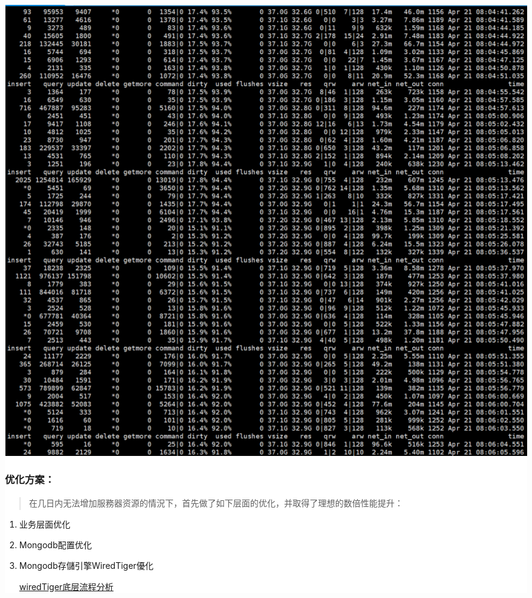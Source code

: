 ![](https://raw.githubusercontent.com/elvisNg/elvisng.github.io/master/img/in-post/optimizemongo/beforemongostat.png)






### 优化方案：

 >在几日内无法增加服務器资源的情況下，首先做了如下层面的优化，并取得了理想的数倍性能提升：

1. 业务层面优化

2. Mongodb配置优化

3. Mongodb存儲引擎WiredTiger優化

   [wiredTiger底层流程分析](https://elvisng.github.io/2020/08/27/mongoDB-server-migration/)
